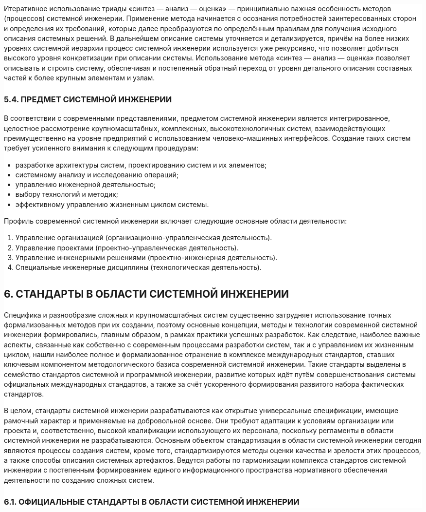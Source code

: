 Итеративное использование триады «синтез — анализ — оценка» — принципиально важная особенность методов (процессов) системной инженерии. Применение метода начинается с осознания потребностей заинтересованных сторон и определения их требований, которые далее преобразуются по определённым правилам для получения исходного описания системных решений. В дальнейшем описание системы уточняется и детализируется, причём на более низких уровнях системной иерархии процесс системной инженерии используется уже рекурсивно, что позволяет добиться высокого уровня конкретизации при описании системы. Использование метода «синтез — анализ — оценка» позволяет описывать и строить систему, обеспечивая и постепенный обратный переход от уровня детального описания составных частей к более крупным элементам и узлам.

### 5.4. ПРЕДМЕТ СИСТЕМНОЙ ИНЖЕНЕРИИ

В соответствии с современными представлениями, предметом системной инженерии является интегрированное, целостное рассмотрение крупномасштабных, комплексных, высокотехнологичных систем, взаимодействующих преимущественно на уровне предприятий с использованием человеко-машинных интерфейсов. Создание таких систем требует усиленного внимания к следующим процедурам:

- разработке архитектуры систем, проектированию систем и их элементов;
- системному анализу и исследованию операций;
- управлению инженерной деятельностью;
- выбору технологий и методик;
- эффективному управлению жизненным циклом системы.

Профиль современной системной инженерии включает следующие основные области деятельности:

1. Управление организацией (организационно-управленческая деятельность).
2. Управление проектами (проектно-управленческая деятельность).
3. Управление инженерными решениями (проектно-инженерная деятельность).
4. Специальные инженерные дисциплины (технологическая деятельность).

## 6. СТАНДАРТЫ В ОБЛАСТИ СИСТЕМНОЙ ИНЖЕНЕРИИ

Специфика и разнообразие сложных и крупномасштабных систем существенно затрудняет использование точных формализованных методов при их создании, поэтому основные концепции, методы и технологии современной системной инженерии формировались, главным образом, в рамках практики успешных разработок. Как следствие, наиболее важные аспекты, связанные как собственно с современным процессами разработки систем, так и с управлением их жизненным циклом, нашли наиболее полное и формализованное отражение в комплексе международных стандартов, ставших ключевым компонентом методологического базиса современной системной инженерии. Такие стандарты выделены в семейство стандартов системной и программной инженерии, развитие которых идёт путём совершенствования системы официальных международных стандартов, а также за счёт ускоренного формирования развитого набора фактических стандартов.

В целом, стандарты системной инженерии разрабатываются как открытые универсальные спецификации, имеющие рамочный характер и применяемые на добровольной основе. Они требуют адаптации к условиям организации или проекта и, соответственно, высокой квалификации использующего их персонала, поскольку регламенты в области системной инженерии не разрабатываются. Основным объектом стандартизации в области системной инженерии сегодня являются процессы создания систем, кроме того, стандартизируются методы оценки качества и зрелости этих процессов, а также способы описания системных артефактов. Ведутся работы по гармонизации комплекса стандартов системной инженерии с постепенным формированием единого информационного пространства нормативного обеспечения деятельности по созданию сложных систем.

### 6.1. ОФИЦИАЛЬНЫЕ СТАНДАРТЫ В ОБЛАСТИ СИСТЕМНОЙ ИНЖЕНЕРИИ
